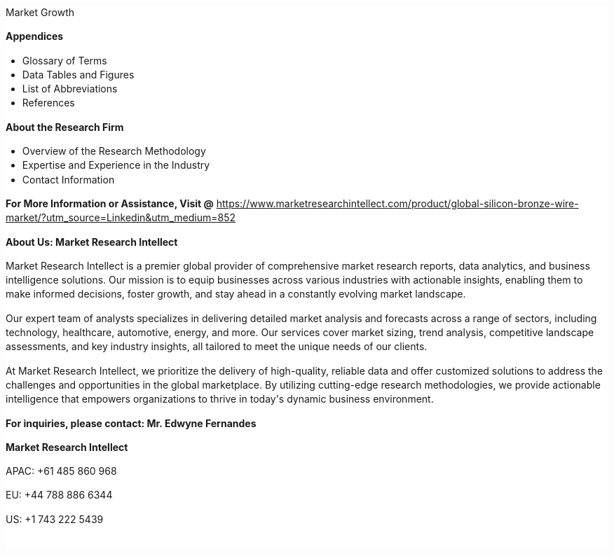 Market Growth</li></ul><p><strong>Appendices</strong></p><ul><li>Glossary of Terms</li><li>Data Tables and Figures</li><li>List of Abbreviations</li><li>References</li></ul><p><strong>About the Research Firm</strong></p><ul><li>Overview of the Research Methodology</li><li>Expertise and Experience in the Industry</li><li>Contact Information</li></ul></div><div class="article-main__content" data-test-id="publishing-text-block"><p><span class="font-[700]"><strong>For More Information or Assistance, Visit @</strong>&nbsp;<a href="https://www.marketresearchintellect.com/product/global-silicon-bronze-wire-market/?utm_source=Linkedin&utm_medium=852">https://www.marketresearchintellect.com/product/global-silicon-bronze-wire-market/?utm_source=Linkedin&utm_medium=852</a></span></p><p><strong>About Us: Market Research Intellect</strong></p><p>Market Research Intellect is a premier global provider of comprehensive market research reports, data analytics, and business intelligence solutions. Our mission is to equip businesses across various industries with actionable insights, enabling them to make informed decisions, foster growth, and stay ahead in a constantly evolving market landscape.</p><p>Our expert team of analysts specializes in delivering detailed market analysis and forecasts across a range of sectors, including technology, healthcare, automotive, energy, and more. Our services cover market sizing, trend analysis, competitive landscape assessments, and key industry insights, all tailored to meet the unique needs of our clients.</p><p>At Market Research Intellect, we prioritize the delivery of high-quality, reliable data and offer customized solutions to address the challenges and opportunities in the global marketplace. By utilizing cutting-edge research methodologies, we provide actionable intelligence that empowers organizations to thrive in today's dynamic business environment.</p><p><strong>For inquiries, please contact: Mr. Edwyne Fernandes</strong></p><p><strong>Market Research Intellect</strong></p><p>APAC: +61 485 860 968</p><p>EU: +44 788 886 6344</p><p>US: +1 743 222 5439</p></div><div class="article-main__content" data-test-id="publishing-text-block">&nbsp;</div>
